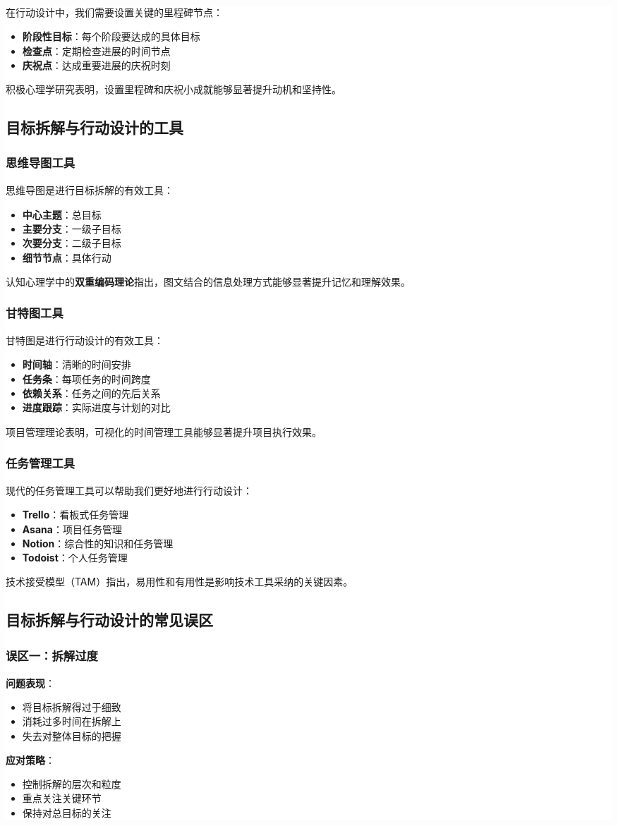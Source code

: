 在行动设计中，我们需要设置关键的里程碑节点：
- **阶段性目标**：每个阶段要达成的具体目标
- **检查点**：定期检查进展的时间节点
- **庆祝点**：达成重要进展的庆祝时刻

积极心理学研究表明，设置里程碑和庆祝小成就能够显著提升动机和坚持性。

## 目标拆解与行动设计的工具

### 思维导图工具

思维导图是进行目标拆解的有效工具：
- **中心主题**：总目标
- **主要分支**：一级子目标
- **次要分支**：二级子目标
- **细节节点**：具体行动

认知心理学中的**双重编码理论**指出，图文结合的信息处理方式能够显著提升记忆和理解效果。

### 甘特图工具

甘特图是进行行动设计的有效工具：
- **时间轴**：清晰的时间安排
- **任务条**：每项任务的时间跨度
- **依赖关系**：任务之间的先后关系
- **进度跟踪**：实际进度与计划的对比

项目管理理论表明，可视化的时间管理工具能够显著提升项目执行效果。

### 任务管理工具

现代的任务管理工具可以帮助我们更好地进行行动设计：
- **Trello**：看板式任务管理
- **Asana**：项目任务管理
- **Notion**：综合性的知识和任务管理
- **Todoist**：个人任务管理

技术接受模型（TAM）指出，易用性和有用性是影响技术工具采纳的关键因素。

## 目标拆解与行动设计的常见误区

### 误区一：拆解过度

**问题表现**：
- 将目标拆解得过于细致
- 消耗过多时间在拆解上
- 失去对整体目标的把握

**应对策略**：
- 控制拆解的层次和粒度
- 重点关注关键环节
- 保持对总目标的关注
